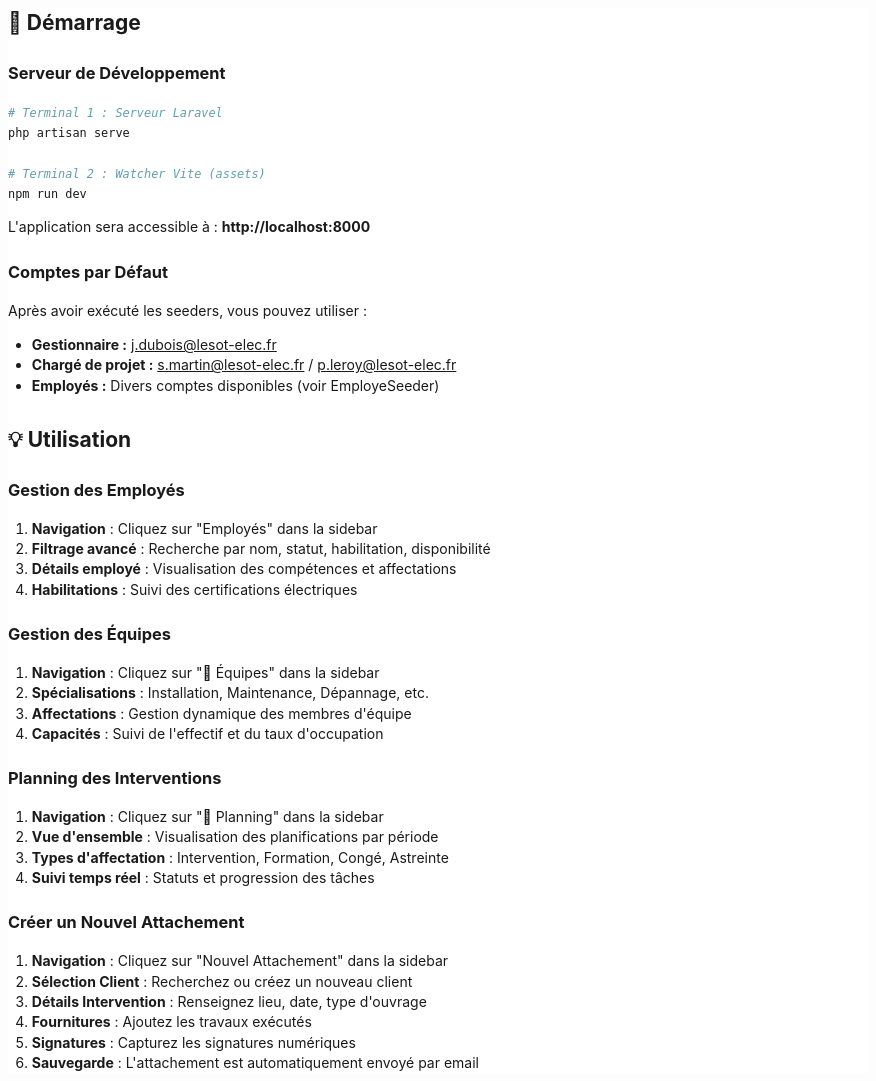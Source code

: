 ## 🎯 Démarrage

### Serveur de Développement

```bash
# Terminal 1 : Serveur Laravel
php artisan serve

# Terminal 2 : Watcher Vite (assets)
npm run dev
```

L'application sera accessible à : **http://localhost:8000**

### Comptes par Défaut

Après avoir exécuté les seeders, vous pouvez utiliser :
- **Gestionnaire :** j.dubois@lesot-elec.fr
- **Chargé de projet :** s.martin@lesot-elec.fr / p.leroy@lesot-elec.fr
- **Employés :** Divers comptes disponibles (voir EmployeSeeder)

## 💡 Utilisation

### Gestion des Employés

1. **Navigation** : Cliquez sur "Employés" dans la sidebar
2. **Filtrage avancé** : Recherche par nom, statut, habilitation, disponibilité
3. **Détails employé** : Visualisation des compétences et affectations
4. **Habilitations** : Suivi des certifications électriques

### Gestion des Équipes

1. **Navigation** : Cliquez sur "👥 Équipes" dans la sidebar
2. **Spécialisations** : Installation, Maintenance, Dépannage, etc.
3. **Affectations** : Gestion dynamique des membres d'équipe
4. **Capacités** : Suivi de l'effectif et du taux d'occupation

### Planning des Interventions

1. **Navigation** : Cliquez sur "📅 Planning" dans la sidebar
2. **Vue d'ensemble** : Visualisation des planifications par période
3. **Types d'affectation** : Intervention, Formation, Congé, Astreinte
4. **Suivi temps réel** : Statuts et progression des tâches

### Créer un Nouvel Attachement

1. **Navigation** : Cliquez sur "Nouvel Attachement" dans la sidebar
2. **Sélection Client** : Recherchez ou créez un nouveau client
3. **Détails Intervention** : Renseignez lieu, date, type d'ouvrage
4. **Fournitures** : Ajoutez les travaux exécutés
5. **Signatures** : Capturez les signatures numériques
6. **Sauvegarde** : L'attachement est automatiquement envoyé par email
